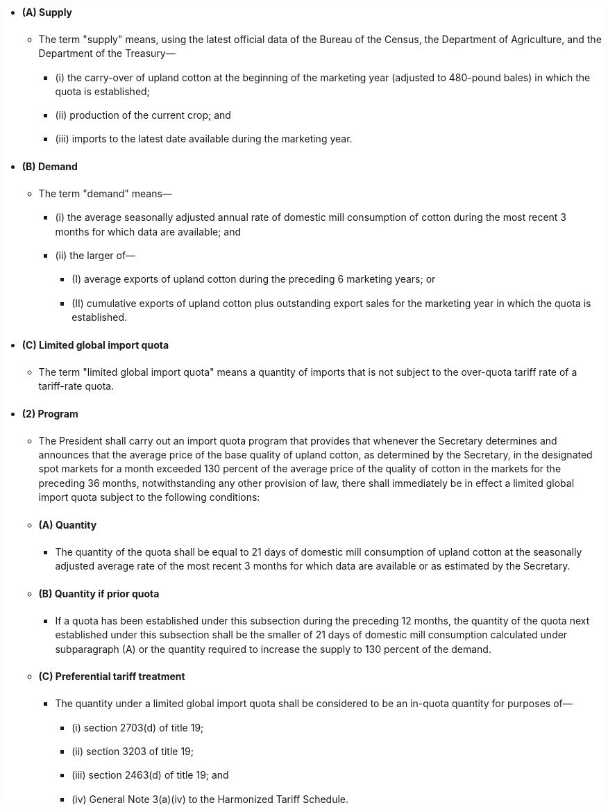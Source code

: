   * #### (A) Supply
    * The term "supply" means, using the latest official data of the Bureau of the Census, the Department of Agriculture, and the Department of the Treasury—

      * (i) the carry-over of upland cotton at the beginning of the marketing year (adjusted to 480-pound bales) in which the quota is established;

      * (ii) production of the current crop; and

      * (iii) imports to the latest date available during the marketing year.

  * #### (B) Demand
    * The term "demand" means—

      * (i) the average seasonally adjusted annual rate of domestic mill consumption of cotton during the most recent 3 months for which data are available; and

      * (ii) the larger of—

        * (I) average exports of upland cotton during the preceding 6 marketing years; or

        * (II) cumulative exports of upland cotton plus outstanding export sales for the marketing year in which the quota is established.

  * #### (C) Limited global import quota
    * The term "limited global import quota" means a quantity of imports that is not subject to the over-quota tariff rate of a tariff-rate quota.

* #### (2) Program
  * The President shall carry out an import quota program that provides that whenever the Secretary determines and announces that the average price of the base quality of upland cotton, as determined by the Secretary, in the designated spot markets for a month exceeded 130 percent of the average price of the quality of cotton in the markets for the preceding 36 months, notwithstanding any other provision of law, there shall immediately be in effect a limited global import quota subject to the following conditions:

  * #### (A) Quantity
    * The quantity of the quota shall be equal to 21 days of domestic mill consumption of upland cotton at the seasonally adjusted average rate of the most recent 3 months for which data are available or as estimated by the Secretary.

  * #### (B) Quantity if prior quota
    * If a quota has been established under this subsection during the preceding 12 months, the quantity of the quota next established under this subsection shall be the smaller of 21 days of domestic mill consumption calculated under subparagraph (A) or the quantity required to increase the supply to 130 percent of the demand.

  * #### (C) Preferential tariff treatment
    * The quantity under a limited global import quota shall be considered to be an in-quota quantity for purposes of—

      * (i) section 2703(d) of title 19;

      * (ii) section 3203 of title 19;

      * (iii) section 2463(d) of title 19; and

      * (iv) General Note 3(a)(iv) to the Harmonized Tariff Schedule.
